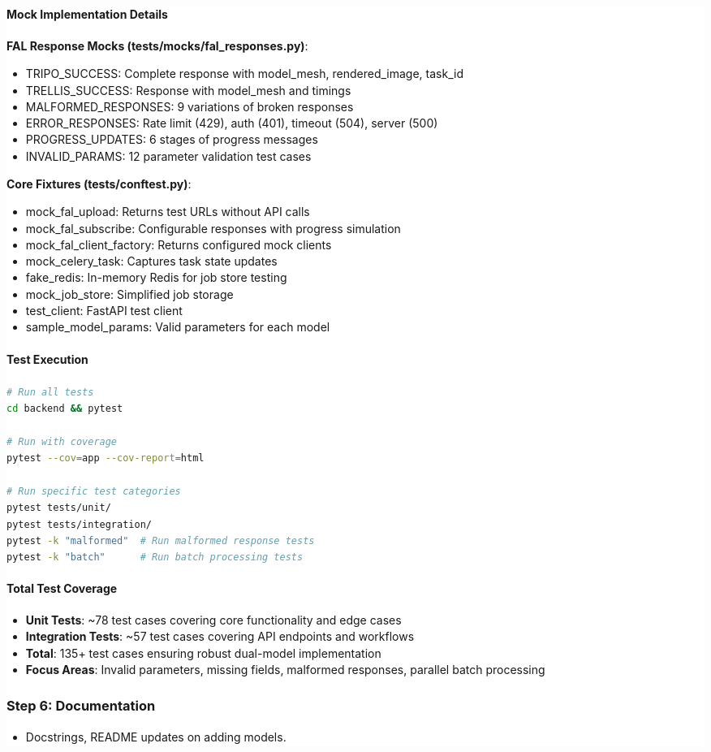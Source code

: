#### Mock Implementation Details

**FAL Response Mocks (tests/mocks/fal_responses.py)**:
- TRIPO_SUCCESS: Complete response with model_mesh, rendered_image, task_id
- TRELLIS_SUCCESS: Response with model_mesh and timings
- MALFORMED_RESPONSES: 9 variations of broken responses
- ERROR_RESPONSES: Rate limit (429), auth (401), timeout (504), server (500)
- PROGRESS_UPDATES: 6 stages of progress messages
- INVALID_PARAMS: 12 parameter validation test cases

**Core Fixtures (tests/conftest.py)**:
- mock_fal_upload: Returns test URLs without API calls
- mock_fal_subscribe: Configurable responses with progress simulation
- mock_fal_client_factory: Returns configured mock clients
- mock_celery_task: Captures task state updates
- fake_redis: In-memory Redis for job store testing
- mock_job_store: Simplified job storage
- test_client: FastAPI test client
- sample_model_params: Valid parameters for each model

#### Test Execution
```bash
# Run all tests
cd backend && pytest

# Run with coverage
pytest --cov=app --cov-report=html

# Run specific test categories
pytest tests/unit/
pytest tests/integration/
pytest -k "malformed"  # Run malformed response tests
pytest -k "batch"      # Run batch processing tests
```

#### Total Test Coverage
- **Unit Tests**: ~78 test cases covering core functionality and edge cases
- **Integration Tests**: ~57 test cases covering API endpoints and workflows
- **Total**: 135+ test cases ensuring robust dual-model implementation
- **Focus Areas**: Invalid parameters, missing fields, malformed responses, parallel batch processing

### Step 6: Documentation
- Docstrings, README updates on adding models.
